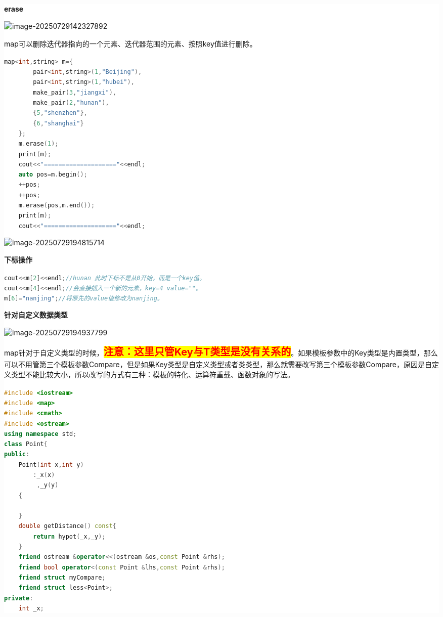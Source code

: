 **erase**

![image-20250729142327892](C:\Users\34078\AppData\Roaming\Typora\typora-user-images\image-20250729142327892.png)

map可以删除迭代器指向的一个元素、迭代器范围的元素、按照key值进行删除。

```C++
map<int,string> m={
        pair<int,string>(1,"Beijing"),
        pair<int,string>(1,"hubei"),
        make_pair(3,"jiangxi"),
        make_pair(2,"hunan"),
        {5,"shenzhen"},
        {6,"shanghai"}
    };
    m.erase(1);
    print(m);
    cout<<"===================="<<endl;
    auto pos=m.begin();
    ++pos;
    ++pos;
    m.erase(pos,m.end());
    print(m);
    cout<<"===================="<<endl;
```

![image-20250729194815714](C:\Users\34078\AppData\Roaming\Typora\typora-user-images\image-20250729194815714.png)

**下标操作**

```C++
cout<<m[2]<<endl;//hunan 此时下标不是从0开始，而是一个key值。
cout<<m[4]<<endl;//会直接插入一个新的元素，key=4 value=""。
m[6]="nanjing";//将原先的value值修改为nanjing。
```

**针对自定义数据类型**

![image-20250729194937799](C:\Users\34078\AppData\Roaming\Typora\typora-user-images\image-20250729194937799.png)

map针对于自定义类型的时候，<span style=color:red;background:yellow;font-size:20px>**注意：这里只管Key与T类型是没有关系的**</span>。如果模板参数中的Key类型是内置类型，那么可以不用管第三个模板参数Compare，但是如果Key类型是自定义类型或者类类型，那么就需要改写第三个模板参数Compare，原因是自定义类型不能比较大小，所以改写的方式有三种：模板的特化、运算符重载、函数对象的写法。

```C++
#include <iostream>
#include <map>
#include <cmath>
#include <ostream>
using namespace std;
class Point{
public:
    Point(int x,int y)
        :_x(x)
         ,_y(y)
    {

    }
    double getDistance() const{
        return hypot(_x,_y);
    }
    friend ostream &operator<<(ostream &os,const Point &rhs);
    friend bool operator<(const Point &lhs,const Point &rhs);
    friend struct myCompare;
    friend struct less<Point>;
private:
    int _x;
```